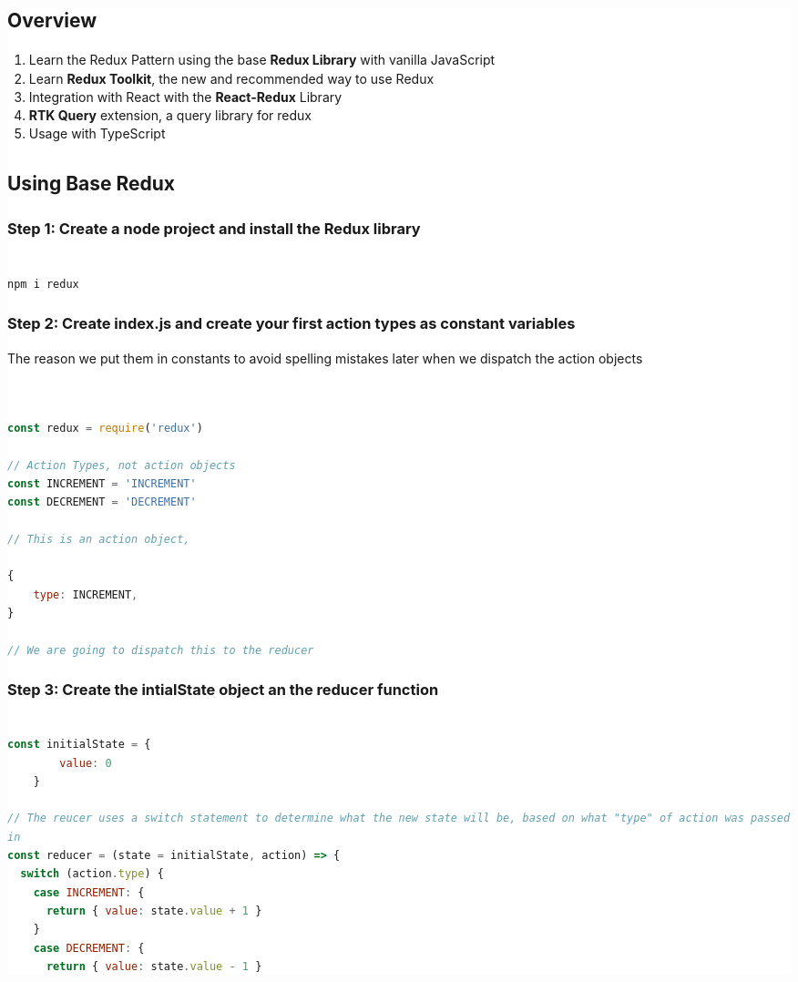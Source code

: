 ## Overview

1. Learn the Redux Pattern using the base **Redux Library** with vanilla JavaScript
2. Learn **Redux Toolkit**, the new and recommended way to use Redux
3. Integration with React with the **React-Redux** Library
4. **RTK Query** extension, a query library for redux
5. Usage with TypeScript



## Using Base Redux

### Step 1: Create a node project and install the Redux library

```powershell

npm i redux

```

### Step 2: Create index.js and create your first action types as constant variables

The reason we put them in constants to avoid spelling mistakes later when we dispatch the action objects

```js


const redux = require('redux')

// Action Types, not action objects
const INCREMENT = 'INCREMENT'
const DECREMENT = 'DECREMENT'

// This is an action object,

{
    type: INCREMENT,
}

// We are going to dispatch this to the reducer


```

### Step 3: Create the intialState object an the reducer function


```js

const initialState = {
        value: 0
    }

// The reucer uses a switch statement to determine what the new state will be, based on what "type" of action was passed in
const reducer = (state = initialState, action) => {
  switch (action.type) {
    case INCREMENT: {
      return { value: state.value + 1 }
    }
    case DECREMENT: {
      return { value: state.value - 1 }
```